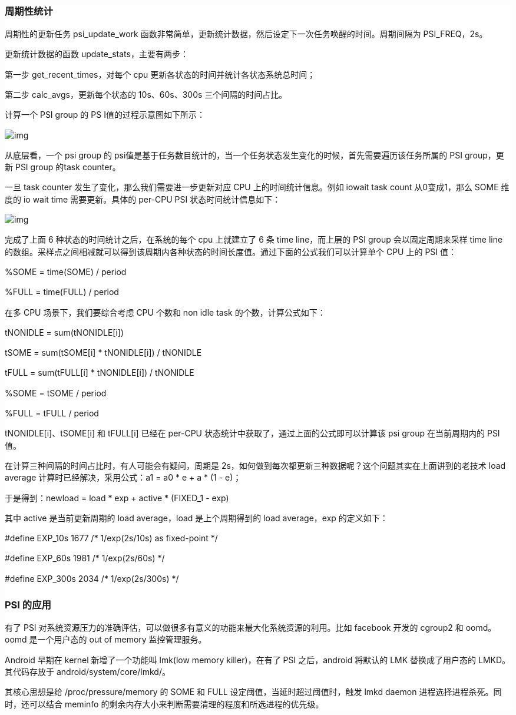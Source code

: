 ### 周期性统计

周期性的更新任务 psi_update_work 函数非常简单，更新统计数据，然后设定下一次任务唤醒的时间。周期间隔为 PSI_FREQ，2s。

更新统计数据的函数 update_stats，主要有两步：

第一步 get_recent_times，对每个 cpu 更新各状态的时间并统计各状态系统总时间；

第二步 calc_avgs，更新每个状态的 10s、60s、300s 三个间隔的时间占比。

计算一个 PSI group 的 PS I值的过程示意图如下所示：

![img](https://imgconvert.csdnimg.cn/aHR0cHM6Ly9tbWJpei5xcGljLmNuL21tYml6X3BuZy9kNGhvWUpseE9qTTdwSUpBOXdTZ0ZpYjFZdlhJdUR0ZHRPQVdBaG9EdWNiWmhycmc2bDJEeTV5RnJ5VXU3b3FXQ3JwRlFabklQcGUxMnpPdzhGY0NJdXcvNjQw?x-oss-process=image/format,png)

 从底层看，一个 psi group 的 psi值是基于任务数目统计的，当一个任务状态发生变化的时候，首先需要遍历该任务所属的 PSI group，更新 PSI group 的task counter。

一旦 task counter 发生了变化，那么我们需要进一步更新对应 CPU 上的时间统计信息。例如 iowait task count 从0变成1，那么 SOME 维度的 io wait time 需要更新。具体的 per-CPU PSI 状态时间统计信息如下：

![img](https://imgconvert.csdnimg.cn/aHR0cHM6Ly9tbWJpei5xcGljLmNuL21tYml6X3BuZy9kNGhvWUpseE9qTTdwSUpBOXdTZ0ZpYjFZdlhJdUR0ZHRKY1hQdkdhb2ZOU01Pekh1ZXJpYTc5VUZad3BjRVI2eXlnaWFMdHhuVVRqUVdDcUR4eGhJSloxQS82NDA?x-oss-process=image/format,png)

完成了上面 6 种状态的时间统计之后，在系统的每个 cpu 上就建立了 6 条 time line，而上层的 PSI group 会以固定周期来采样 time line 的数组。采样点之间相减就可以得到该周期内各种状态的时间长度值。通过下面的公式我们可以计算单个 CPU 上的 PSI 值：

%SOME = time(SOME) / period

%FULL = time(FULL) / period

在多 CPU 场景下，我们要综合考虑 CPU 个数和 non idle task 的个数，计算公式如下：

tNONIDLE = sum(tNONIDLE[i])

tSOME = sum(tSOME[i] * tNONIDLE[i]) / tNONIDLE

tFULL = sum(tFULL[i] * tNONIDLE[i]) / tNONIDLE

%SOME = tSOME / period

%FULL = tFULL / period

tNONIDLE[i]、tSOME[i] 和 tFULL[i] 已经在 per-CPU 状态统计中获取了，通过上面的公式即可以计算该 psi group 在当前周期内的 PSI 值。

在计算三种间隔的时间占比时，有人可能会有疑问，周期是 2s，如何做到每次都更新三种数据呢？这个问题其实在上面讲到的老技术 load average 计算时已经解决，采用公式：a1 = a0 * e + a * (1 - e)；

于是得到：newload = load * exp + active * (FIXED_1 - exp)

其中 active 是当前更新周期的 load average，load 是上个周期得到的 load average，exp 的定义如下：

\#define EXP_10s 1677 /* 1/exp(2s/10s) as fixed-point */

\#define EXP_60s 1981 /* 1/exp(2s/60s) */

\#define EXP_300s  2034 /* 1/exp(2s/300s) */

### **PSI 的应用**

有了 PSI 对系统资源压力的准确评估，可以做很多有意义的功能来最大化系统资源的利用。比如 facebook 开发的 cgroup2 和 oomd。oomd 是一个用户态的 out of  memory 监控管理服务。

Android 早期在 kernel 新增了一个功能叫 lmk(low memory killer)，在有了 PSI 之后，android 将默认的 LMK 替换成了用户态的 LMKD。其代码存放于 android/system/core/lmkd/。

其核心思想是给 /proc/pressure/memory 的 SOME 和 FULL 设定阈值，当延时超过阈值时，触发 lmkd daemon 进程选择进程杀死。同时，还可以结合 meminfo 的剩余内存大小来判断需要清理的程度和所选进程的优先级。

